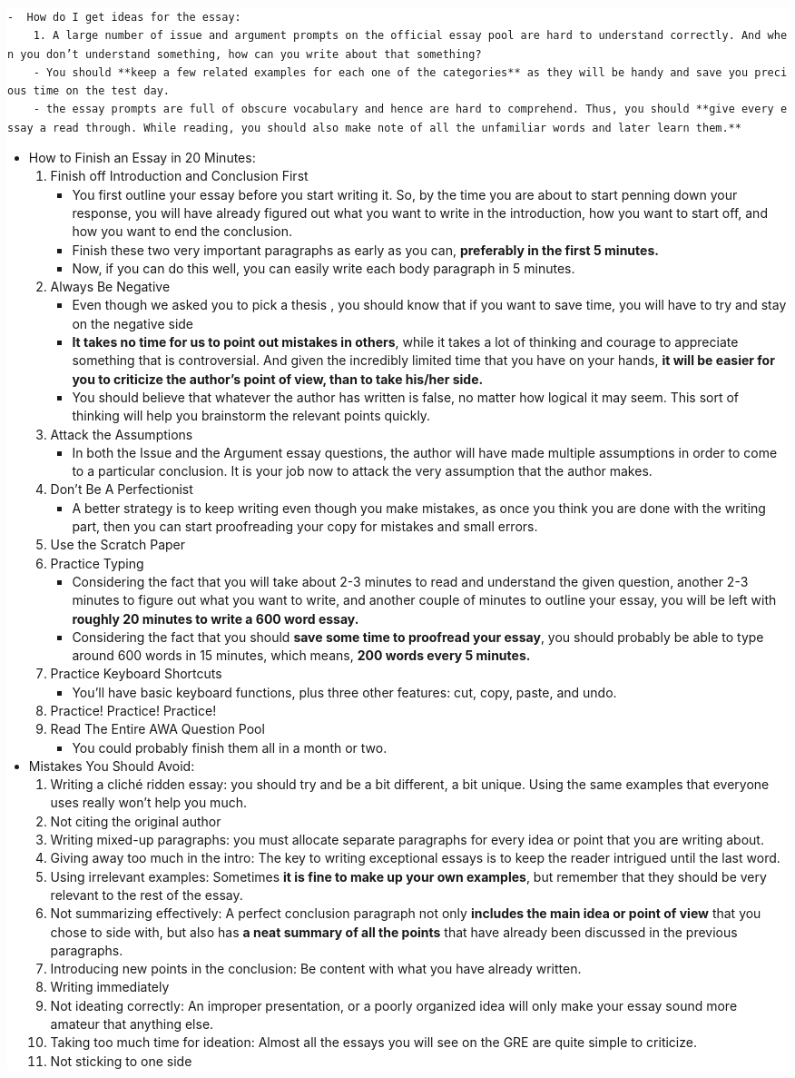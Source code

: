 	-  How do I get ideas for the essay:
		1. A large number of issue and argument prompts on the official essay pool are hard to understand correctly. And when you don’t understand something, how can you write about that something?
		- You should **keep a few related examples for each one of the categories** as they will be handy and save you precious time on the test day.
		- the essay prompts are full of obscure vocabulary and hence are hard to comprehend. Thus, you should **give every essay a read through. While reading, you should also make note of all the unfamiliar words and later learn them.**
- How to Finish an Essay in 20 Minutes:
	1. Finish off Introduction and Conclusion First
		- You first outline your essay before you start writing it. So, by the time you are about to start penning down your response, you will have already figured out what you want to write in the introduction, how you want to start off, and how you want to end the conclusion.
		- Finish these two very important paragraphs as early as you can, **preferably in the first 5 minutes.**
		- Now, if you can do this well, you can easily write each body paragraph in 5 minutes.
	2. Always Be Negative
		- Even though we asked you to pick a thesis , you should know that if you want to save time, you will have to try and stay on the negative side
		- **It takes no time for us to point out mistakes in others**, while it takes a lot of thinking and courage to appreciate something that is controversial. And given the incredibly limited time that you have on your hands, **it will be easier for you to criticize the author’s point of view, than to take his/her side.**
		- You should believe that whatever the author has written is false, no matter how logical it may seem. This sort of thinking will help you brainstorm the relevant points quickly.
	3. Attack the Assumptions
		- In both the Issue and the Argument essay questions, the author will have made multiple assumptions in order to come to a particular conclusion. It is your job now to attack the very assumption that the author makes.
	4. Don’t Be A Perfectionist
		- A better strategy is to keep writing even though you make mistakes, as once you think you are done with the writing part, then you can start proofreading your copy for mistakes and small errors.
	5. Use the Scratch Paper
	6. Practice Typing
		- Considering the fact that you will take about 2-3 minutes to read and understand the given question, another 2-3 minutes to figure out what you want to write, and another couple of minutes to outline your essay, you will be left with **roughly 20 minutes to write a 600 word essay.**
		- Considering the fact that you should **save some time to proofread your essay**, you should probably be able to type around 600 words in 15 minutes, which means, **200 words every 5 minutes.**
	7. Practice Keyboard Shortcuts
		- You’ll have basic keyboard functions, plus three other features: cut, copy, paste, and undo.
	8. Practice! Practice! Practice!
	9. Read The Entire AWA Question Pool
		- You could probably finish them all in a month or two.
- Mistakes You Should Avoid:
	1. Writing a cliché ridden essay: you should try and be a bit different, a bit unique. Using the same examples that everyone uses really won’t help you much.
	2. Not citing the original author
	3. Writing mixed-up paragraphs: you must allocate separate paragraphs for every idea or point that you are writing about.
	4. Giving away too much in the intro: The key to writing exceptional essays is to keep the reader intrigued until the last word.
	5. Using irrelevant examples: Sometimes **it is fine to make up your own examples**, but remember that they should be very relevant to the rest of the essay.
	6. Not summarizing effectively: A perfect conclusion paragraph not only **includes the main idea or point of view** that you chose to side with, but also has **a neat summary of all the points** that have already been discussed in the previous paragraphs.
	7. Introducing new points in the conclusion: Be content with what you have already written.
	8. Writing immediately
	9. Not ideating correctly: An improper presentation, or a poorly organized idea will only make your essay sound more amateur that anything else.
	10. Taking too much time for ideation: Almost all the essays you will see on the GRE are quite simple to criticize.
	11. Not sticking to one side